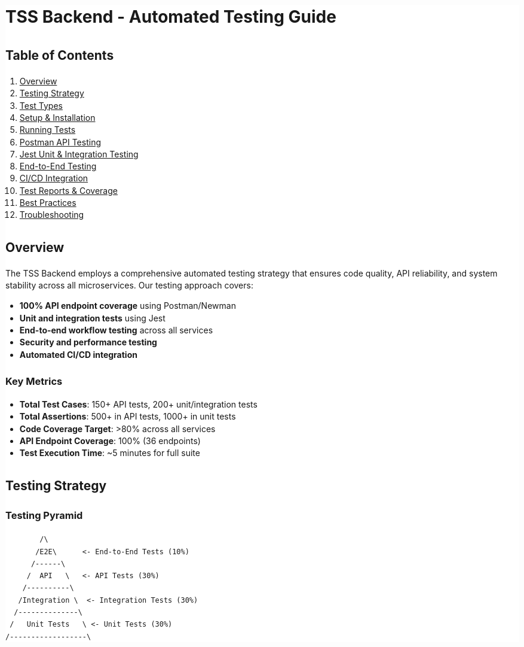 # TSS Backend - Automated Testing Guide

## Table of Contents

1. [Overview](#overview)
2. [Testing Strategy](#testing-strategy)
3. [Test Types](#test-types)
4. [Setup & Installation](#setup--installation)
5. [Running Tests](#running-tests)
6. [Postman API Testing](#postman-api-testing)
7. [Jest Unit & Integration Testing](#jest-unit--integration-testing)
8. [End-to-End Testing](#end-to-end-testing)
9. [CI/CD Integration](#cicd-integration)
10. [Test Reports & Coverage](#test-reports--coverage)
11. [Best Practices](#best-practices)
12. [Troubleshooting](#troubleshooting)

## Overview

The TSS Backend employs a comprehensive automated testing strategy that ensures code quality, API reliability, and system stability across all microservices. Our testing approach covers:

- **100% API endpoint coverage** using Postman/Newman
- **Unit and integration tests** using Jest
- **End-to-end workflow testing** across all services
- **Security and performance testing**
- **Automated CI/CD integration**

### Key Metrics

- **Total Test Cases**: 150+ API tests, 200+ unit/integration tests
- **Total Assertions**: 500+ in API tests, 1000+ in unit tests
- **Code Coverage Target**: >80% across all services
- **API Endpoint Coverage**: 100% (36 endpoints)
- **Test Execution Time**: ~5 minutes for full suite

## Testing Strategy

### Testing Pyramid

```
        /\
       /E2E\      <- End-to-End Tests (10%)
      /------\
     /  API   \   <- API Tests (30%)
    /----------\
   /Integration \  <- Integration Tests (30%)
  /--------------\
 /   Unit Tests   \ <- Unit Tests (30%)
/------------------\
```
